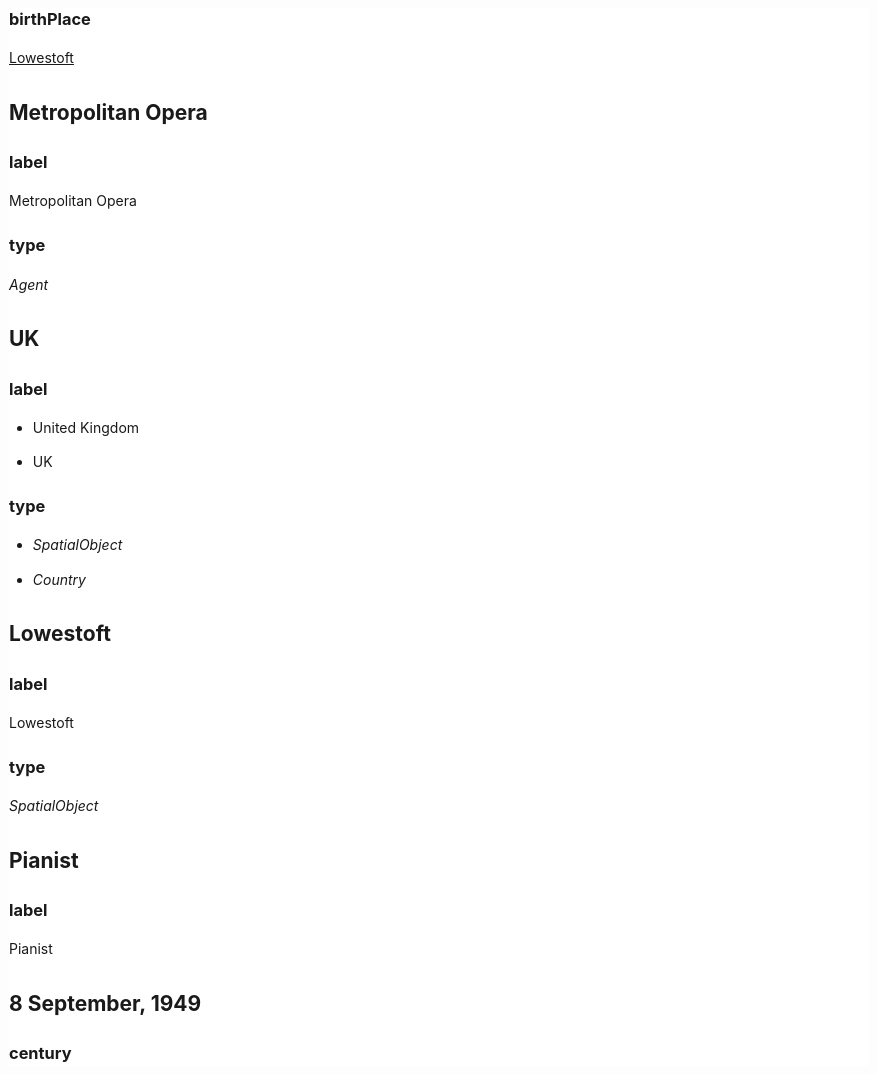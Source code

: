 ### birthPlace


[Lowestoft](#Lowestoft)

## Metropolitan Opera

### label


Metropolitan Opera

### type


*Agent*

## UK

### label

 - United Kingdom

 - UK

### type

 - *SpatialObject*

 - *Country*

## Lowestoft

### label


Lowestoft

### type


*SpatialObject*

## Pianist

### label


Pianist

## 8 September, 1949

### century
